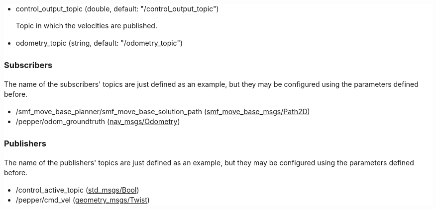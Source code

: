 - control_output_topic (double, default: "/control_output_topic")

  Topic in which the velocities are published.

- odometry_topic (string, default: "/odometry_topic")

### Subscribers

The name of the subscribers' topics are just defined as an example, but they may be configured using the parameters defined before.

- /smf_move_base_planner/smf_move_base_solution_path ([smf_move_base_msgs/Path2D](https://github.com/CardiffUniversityComputationalRobotics/smf-nav-stack/blob/world_modeling/smf_move_base_msgs/msg/Path2D.msg))
- /pepper/odom_groundtruth ([nav_msgs/Odometry](http://docs.ros.org/en/noetic/api/nav_msgs/html/msg/Odometry.html))

### Publishers

The name of the publishers' topics are just defined as an example, but they may be configured using the parameters defined before.

- /control_active_topic ([std_msgs/Bool](http://docs.ros.org/en/noetic/api/std_msgs/html/msg/Bool.html))
- /pepper/cmd_vel ([geometry_msgs/Twist](http://docs.ros.org/en/noetic/api/geometry_msgs/html/msg/Twist.html))
